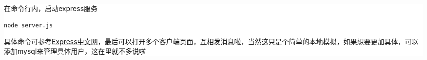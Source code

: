 在命令行内，启动express服务

```
node server.js
```

具体命令可参考[Express中文网](https://www.expressjs.com.cn/starter/installing.html)，最后可以打开多个客户端页面，互相发消息啦，当然这只是个简单的本地模拟，如果想要更加具体，可以添加mysql来管理具体用户，这在里就不多说啦

